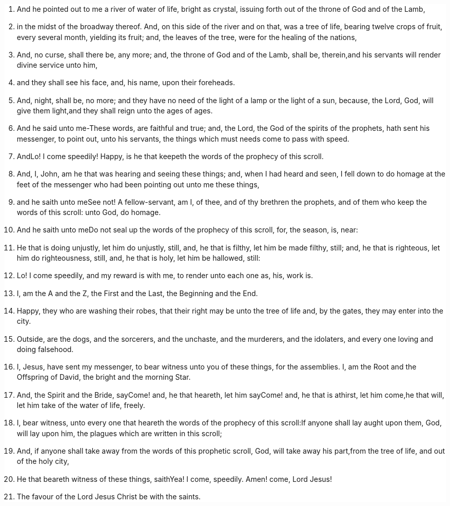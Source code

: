1. And he pointed out to me a river of water of life, bright as crystal, issuing forth out of the throne of God and of the Lamb,

2. in the midst of the broadway thereof. And, on this side of the river and on that, was a tree of life, bearing twelve crops of fruit, every several month, yielding its fruit; and, the leaves of the tree, were for the healing of the nations,

3. And, no curse, shall there be, any more; and, the throne of God and of the Lamb, shall be, therein,and his servants will render divine service unto him,

4. and they shall see his face, and, his name,   upon their foreheads.

5. And, night, shall be, no more; and they have no need of the light of a lamp or the light of a sun, because, the Lord, God, will give them light,and they shall reign unto the ages of ages.

6. And he said unto me-These words, are faithful and true; and, the Lord, the God of the spirits of the prophets, hath sent his messenger, to point out, unto his servants, the things which must needs come to pass with speed.

7. AndLo! I come speedily! Happy, is he that keepeth the words of the prophecy of this scroll.

8. And, I, John, am he that was hearing and seeing these things; and, when I had heard and seen, I fell down to do homage at the feet of the messenger who had been pointing out unto me these things,

9. and he saith unto meSee   not! A fellow-servant, am I, of thee, and of thy brethren the prophets, and of them who keep the words of this scroll: unto God, do homage.

10. And he saith unto meDo not seal up the words of the prophecy of this scroll, for, the season, is, near:

11. He that is doing unjustly, let him do unjustly, still, and, he that is filthy, let him be made filthy, still; and, he that is righteous, let him do righteousness, still, and, he that is holy, let him be hallowed, still:

12. Lo! I come speedily, and my reward is with me, to render unto each one as, his, work is.

13. I, am the A and the Z, the First and the Last, the Beginning and the End.

14. Happy, they who are washing their robes, that their right may be unto the tree of life and, by the gates, they may enter into the city.

15. Outside, are the dogs, and the sorcerers, and the unchaste, and the murderers, and the idolaters, and every one loving and doing falsehood.

16. I, Jesus, have sent my messenger, to bear witness unto you of these things, for the assemblies. I, am the Root and the Offspring of David, the bright and the morning Star.

17. And, the Spirit and the Bride, sayCome! and, he that heareth, let him sayCome! and, he that is athirst, let him come,he that will, let him take of the water of life, freely.

18. I, bear witness, unto every one that heareth the words of the prophecy of this scroll:If anyone shall lay aught upon them, God, will lay upon him, the plagues which are written in this scroll;

19. And, if anyone shall take away from the words of this prophetic scroll, God, will take away his part,from the tree of life, and out of the holy city,

20. He that beareth witness of these things, saithYea! I come, speedily. Amen! come, Lord Jesus!

21. The favour of the Lord Jesus  Christ  be with the saints.

